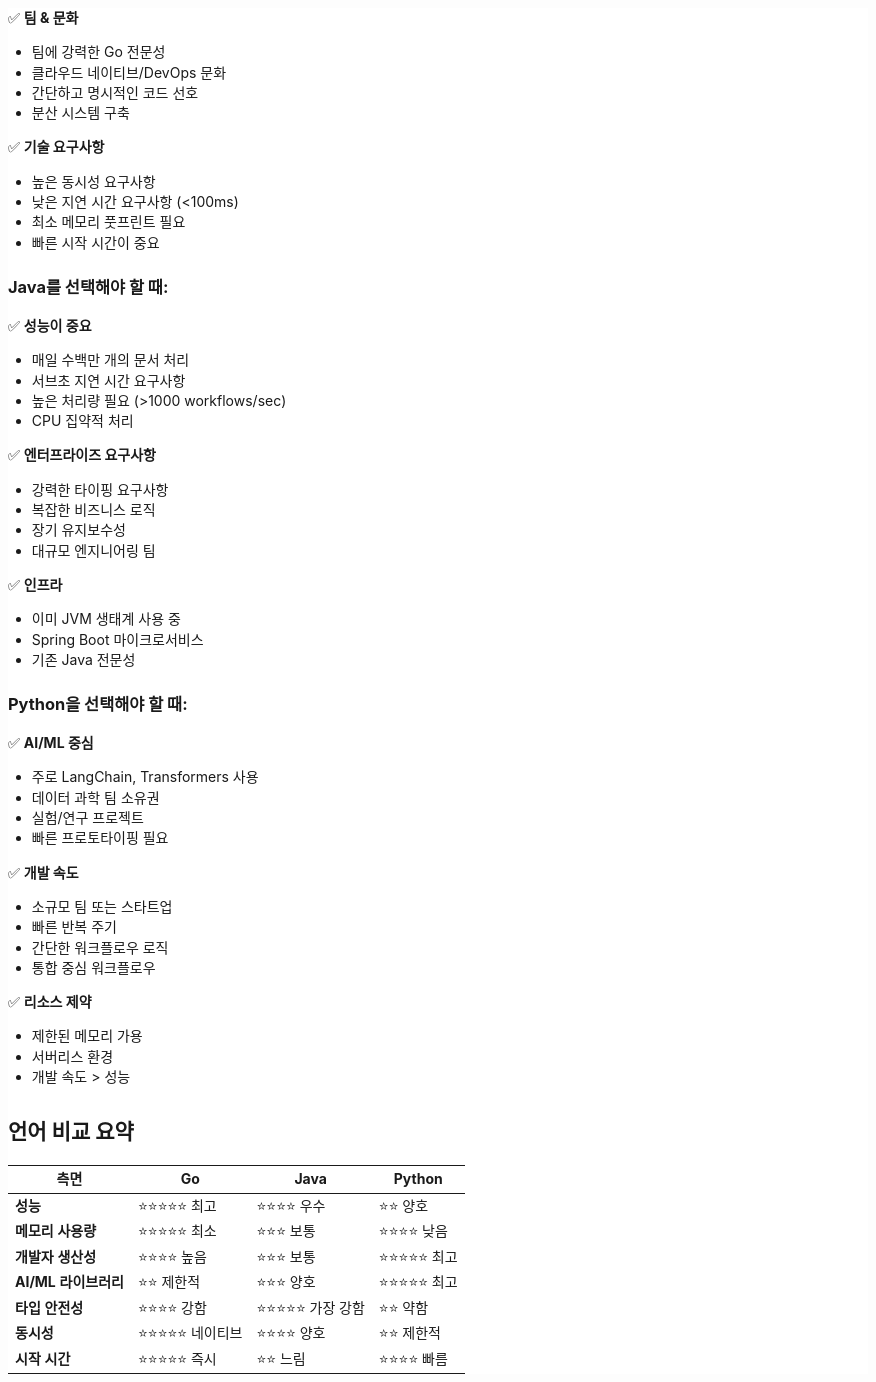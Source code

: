 ✅ **팀 & 문화**
- 팀에 강력한 Go 전문성
- 클라우드 네이티브/DevOps 문화
- 간단하고 명시적인 코드 선호
- 분산 시스템 구축

✅ **기술 요구사항**
- 높은 동시성 요구사항
- 낮은 지연 시간 요구사항 (<100ms)
- 최소 메모리 풋프린트 필요
- 빠른 시작 시간이 중요

### Java를 선택해야 할 때:

✅ **성능이 중요**
- 매일 수백만 개의 문서 처리
- 서브초 지연 시간 요구사항
- 높은 처리량 필요 (>1000 workflows/sec)
- CPU 집약적 처리

✅ **엔터프라이즈 요구사항**
- 강력한 타이핑 요구사항
- 복잡한 비즈니스 로직
- 장기 유지보수성
- 대규모 엔지니어링 팀

✅ **인프라**
- 이미 JVM 생태계 사용 중
- Spring Boot 마이크로서비스
- 기존 Java 전문성

### Python을 선택해야 할 때:

✅ **AI/ML 중심**
- 주로 LangChain, Transformers 사용
- 데이터 과학 팀 소유권
- 실험/연구 프로젝트
- 빠른 프로토타이핑 필요

✅ **개발 속도**
- 소규모 팀 또는 스타트업
- 빠른 반복 주기
- 간단한 워크플로우 로직
- 통합 중심 워크플로우

✅ **리소스 제약**
- 제한된 메모리 가용
- 서버리스 환경
- 개발 속도 > 성능

## 언어 비교 요약

| 측면 | Go | Java | Python |
|--------|-----|------|--------|
| **성능** | ⭐⭐⭐⭐⭐ 최고 | ⭐⭐⭐⭐ 우수 | ⭐⭐ 양호 |
| **메모리 사용량** | ⭐⭐⭐⭐⭐ 최소 | ⭐⭐⭐ 보통 | ⭐⭐⭐⭐ 낮음 |
| **개발자 생산성** | ⭐⭐⭐⭐ 높음 | ⭐⭐⭐ 보통 | ⭐⭐⭐⭐⭐ 최고 |
| **AI/ML 라이브러리** | ⭐⭐ 제한적 | ⭐⭐⭐ 양호 | ⭐⭐⭐⭐⭐ 최고 |
| **타입 안전성** | ⭐⭐⭐⭐ 강함 | ⭐⭐⭐⭐⭐ 가장 강함 | ⭐⭐ 약함 |
| **동시성** | ⭐⭐⭐⭐⭐ 네이티브 | ⭐⭐⭐⭐ 양호 | ⭐⭐ 제한적 |
| **시작 시간** | ⭐⭐⭐⭐⭐ 즉시 | ⭐⭐ 느림 | ⭐⭐⭐⭐ 빠름 |